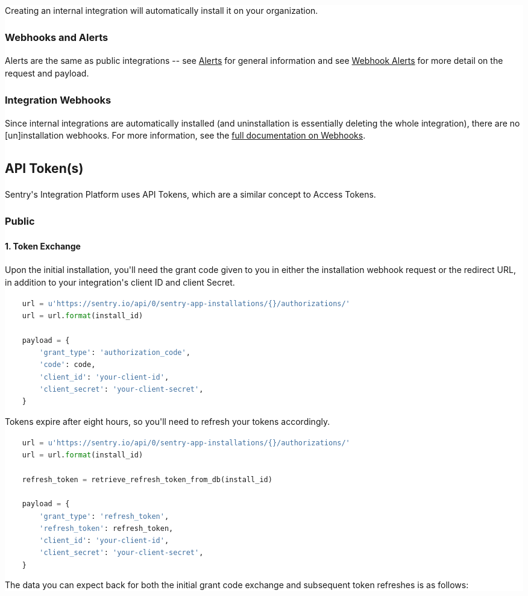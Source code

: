 Creating an internal integration will automatically install it on your organization. 

### Webhooks and Alerts

Alerts are the same as public integrations -- see [Alerts](#alerts) for general information and see [Webhook Alerts](#webhook-alerts) for more detail on the request and payload. 

### Integration Webhooks

Since internal integrations are automatically installed (and uninstallation is essentially deleting the whole integration), there are no [un]installation webhooks. For more information, see the [full documentation on Webhooks](#webhooks).

## API Token(s)

Sentry's Integration Platform uses API Tokens, which are a similar concept to Access Tokens.

### Public

#### 1. Token Exchange

Upon the initial installation, you'll need the grant code given to you in either the installation webhook request or the redirect URL, in addition to your integration's client ID and client Secret.

```python
    url = u'https://sentry.io/api/0/sentry-app-installations/{}/authorizations/'
    url = url.format(install_id)

    payload = {
        'grant_type': 'authorization_code',
        'code': code,
        'client_id': 'your-client-id',
        'client_secret': 'your-client-secret',
    }
```

Tokens expire after eight hours, so you'll need to refresh your tokens accordingly. 

```python
    url = u'https://sentry.io/api/0/sentry-app-installations/{}/authorizations/'
    url = url.format(install_id)

    refresh_token = retrieve_refresh_token_from_db(install_id)

    payload = {
        'grant_type': 'refresh_token',
        'refresh_token': refresh_token,
        'client_id': 'your-client-id',
        'client_secret': 'your-client-secret',
    }
```

The data you can expect back for both the initial grant code exchange and subsequent token refreshes is as follows:
